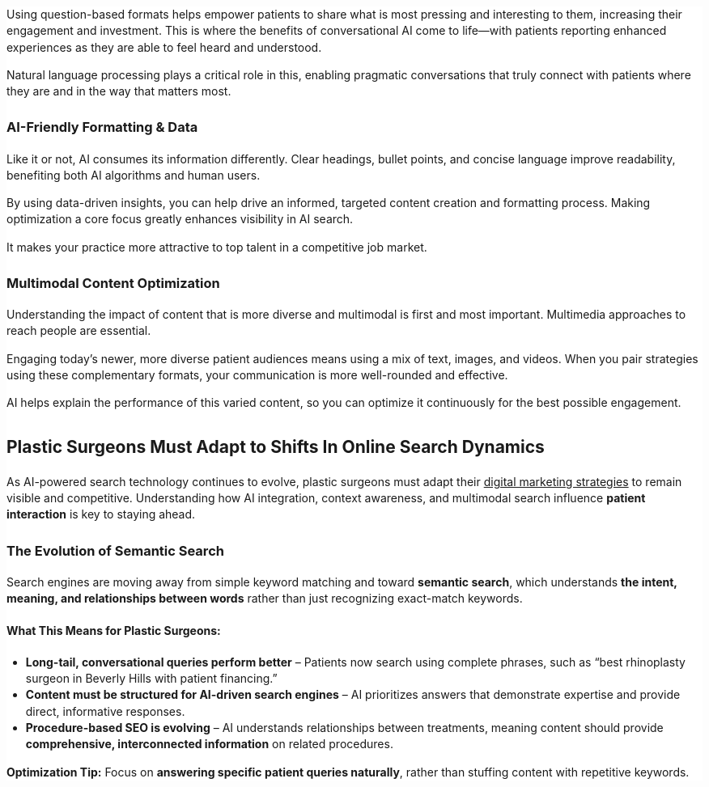 Using question-based formats helps empower patients to share what is most pressing and interesting to them, increasing their engagement and investment. This is where the benefits of conversational AI come to life—with patients reporting enhanced experiences as they are able to feel heard and understood.

Natural language processing plays a critical role in this, enabling pragmatic conversations that truly connect with patients where they are and in the way that matters most.

### AI-Friendly Formatting & Data

Like it or not, AI consumes its information differently. Clear headings, bullet points, and concise language improve readability, benefiting both AI algorithms and human users.

By using data-driven insights, you can help drive an informed, targeted content creation and formatting process. Making optimization a core focus greatly enhances visibility in AI search.

It makes your practice more attractive to top talent in a competitive job market.

### Multimodal Content Optimization

Understanding the impact of content that is more diverse and multimodal is first and most important. Multimedia approaches to reach people are essential.

Engaging today’s newer, more diverse patient audiences means using a mix of text, images, and videos. When you pair strategies using these complementary formats, your communication is more well-rounded and effective.

AI helps explain the performance of this varied content, so you can optimize it continuously for the best possible engagement.

## Plastic Surgeons Must Adapt to Shifts In Online Search Dynamics

As AI-powered search technology continues to evolve, plastic surgeons must adapt their [digital marketing strategies](https://www.inboundmedic.com/blog/digital-marketing-for-medical-practices) to remain visible and competitive. Understanding how AI integration, context awareness, and multimodal search influence **patient interaction** is key to staying ahead.

### The Evolution of Semantic Search

Search engines are moving away from simple keyword matching and toward **semantic search**, which understands **the intent, meaning, and relationships between words** rather than just recognizing exact-match keywords.

#### What This Means for Plastic Surgeons:

- **Long-tail, conversational queries perform better** – Patients now search using complete phrases, such as “best rhinoplasty surgeon in Beverly Hills with patient financing.”
- **Content must be structured for AI-driven search engines** – AI prioritizes answers that demonstrate expertise and provide direct, informative responses.
- **Procedure-based SEO is evolving** – AI understands relationships between treatments, meaning content should provide **comprehensive, interconnected information** on related procedures.

**Optimization Tip:** Focus on **answering specific patient queries naturally**, rather than stuffing content with repetitive keywords.
